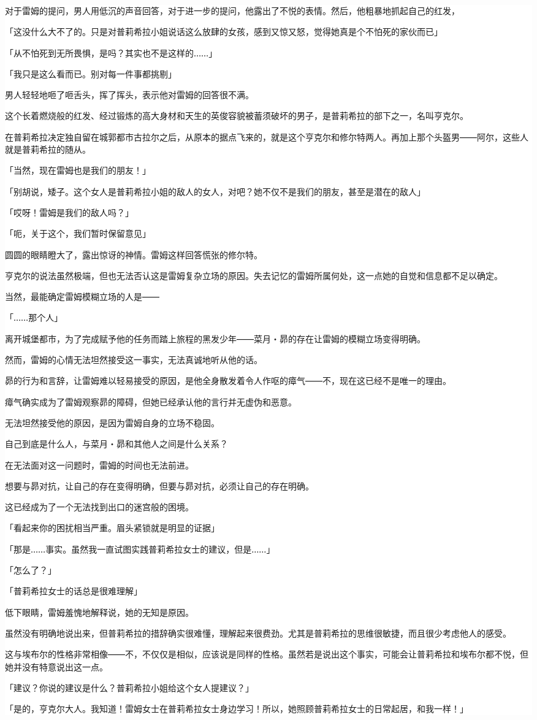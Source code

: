 对于雷姆的提问，男人用低沉的声音回答，对于进一步的提问，他露出了不悦的表情。然后，他粗暴地抓起自己的红发，

「这没什么大不了的。只是对普莉希拉小姐说话这么放肆的女孩，感到又惊又怒，觉得她真是个不怕死的家伙而已」

「从不怕死到无所畏惧，是吗？其实也不是这样的……」

「我只是这么看而已。别对每一件事都挑剔」

男人轻轻地咂了咂舌头，挥了挥头，表示他对雷姆的回答很不满。

这个长着燃烧般的红发、经过锻炼的高大身材和天生的英俊容貌被蓄须破坏的男子，是普莉希拉的部下之一，名叫亨克尔。

在普莉希拉决定独自留在城郭都市古拉尔之后，从原本的据点飞来的，就是这个亨克尔和修尔特两人。再加上那个头盔男——阿尔，这些人就是普莉希拉的随从。

「当然，现在雷姆也是我们的朋友！」

「别胡说，矮子。这个女人是普莉希拉小姐的敌人的女人，对吧？她不仅不是我们的朋友，甚至是潜在的敌人」

「哎呀！雷姆是我们的敌人吗？」

「呃，关于这个，我们暂时保留意见」

圆圆的眼睛瞪大了，露出惊讶的神情。雷姆这样回答慌张的修尔特。

亨克尔的说法虽然极端，但也无法否认这是雷姆复杂立场的原因。失去记忆的雷姆所属何处，这一点她的自觉和信息都不足以确定。

当然，最能确定雷姆模糊立场的人是——

「……那个人」

离开城堡都市，为了完成赋予他的任务而踏上旅程的黑发少年——菜月・昴的存在让雷姆的模糊立场变得明确。

然而，雷姆的心情无法坦然接受这一事实，无法真诚地听从他的话。

昴的行为和言辞，让雷姆难以轻易接受的原因，是他全身散发着令人作呕的瘴气——不，现在这已经不是唯一的理由。

瘴气确实成为了雷姆观察昴的障碍，但她已经承认他的言行并无虚伪和恶意。

无法坦然接受他的原因，是因为雷姆自身的立场不稳固。

自己到底是什么人，与菜月・昴和其他人之间是什么关系？

在无法面对这一问题时，雷姆的时间也无法前进。

想要与昴对抗，让自己的存在变得明确，但要与昴对抗，必须让自己的存在明确。

这已经成为了一个无法找到出口的迷宫般的困境。

「看起来你的困扰相当严重。眉头紧锁就是明显的证据」

「那是……事实。虽然我一直试图实践普莉希拉女士的建议，但是……」

「怎么了？」

「普莉希拉女士的话总是很难理解」

低下眼睛，雷姆羞愧地解释说，她的无知是原因。

虽然没有明确地说出来，但普莉希拉的措辞确实很难懂，理解起来很费劲。尤其是普莉希拉的思维很敏捷，而且很少考虑他人的感受。

这与埃布尔的性格非常相像——不，不仅仅是相似，应该说是同样的性格。虽然若是说出这个事实，可能会让普莉希拉和埃布尔都不悦，但她并没有特意说出这一点。

「建议？你说的建议是什么？普莉希拉小姐给这个女人提建议？」

「是的，亨克尔大人。我知道！雷姆女士在普莉希拉女士身边学习！所以，她照顾普莉希拉女士的日常起居，和我一样！」
